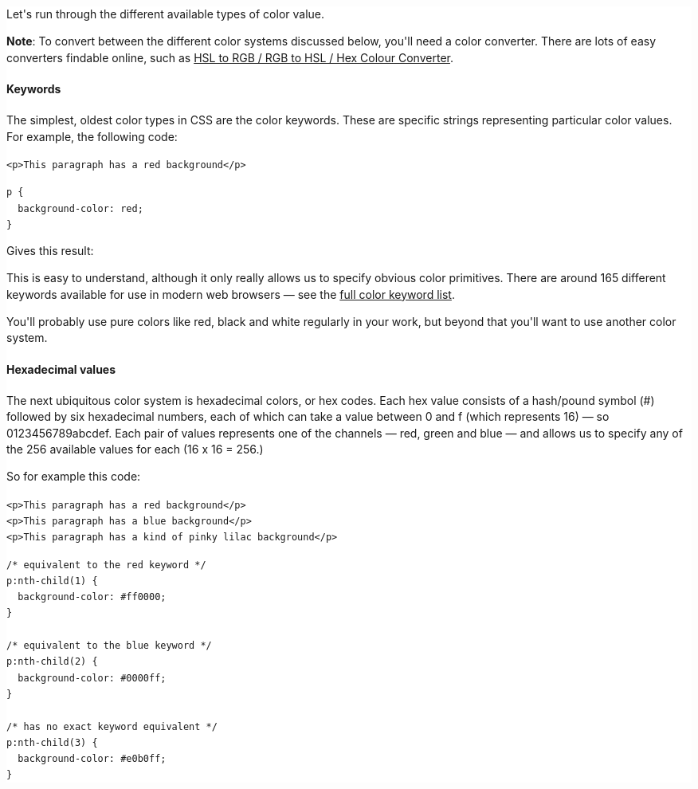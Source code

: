 Let's run through the different available types of color value.

**Note**: To convert between the different color systems discussed below, you'll need a color converter. There are lots of easy converters findable online, such as [HSL to RGB / RGB to HSL / Hex Colour Converter](http://serennu.com/colour/hsltorgb.php).

#### Keywords

The simplest, oldest color types in CSS are the color keywords. These are specific strings representing particular color values. For example, the following code:

```text
<p>This paragraph has a red background</p>
```

```text
p {
  background-color: red;
}
```

Gives this result:

This is easy to understand, although it only really allows us to specify obvious color primitives. There are around 165 different keywords available for use in modern web browsers — see the [full color keyword list](https://developer.mozilla.org/en-US/docs/Web/CSS/color_value#Color_keywords).

You'll probably use pure colors like red, black and white regularly in your work, but beyond that you'll want to use another color system.

#### Hexadecimal values

The next ubiquitous color system is hexadecimal colors, or hex codes. Each hex value consists of a hash/pound symbol \(\#\) followed by six hexadecimal numbers, each of which can take a value between 0 and f \(which represents 16\) — so 0123456789abcdef. Each pair of values represents one of the channels — red, green and blue — and allows us to specify any of the 256 available values for each \(16 x 16 = 256.\)

So for example this code:

```text
<p>This paragraph has a red background</p>
<p>This paragraph has a blue background</p>
<p>This paragraph has a kind of pinky lilac background</p>
```

```text
/* equivalent to the red keyword */
p:nth-child(1) {
  background-color: #ff0000;
}
​
/* equivalent to the blue keyword */
p:nth-child(2) {
  background-color: #0000ff;
}
​
/* has no exact keyword equivalent */
p:nth-child(3) {
  background-color: #e0b0ff;
}
```
